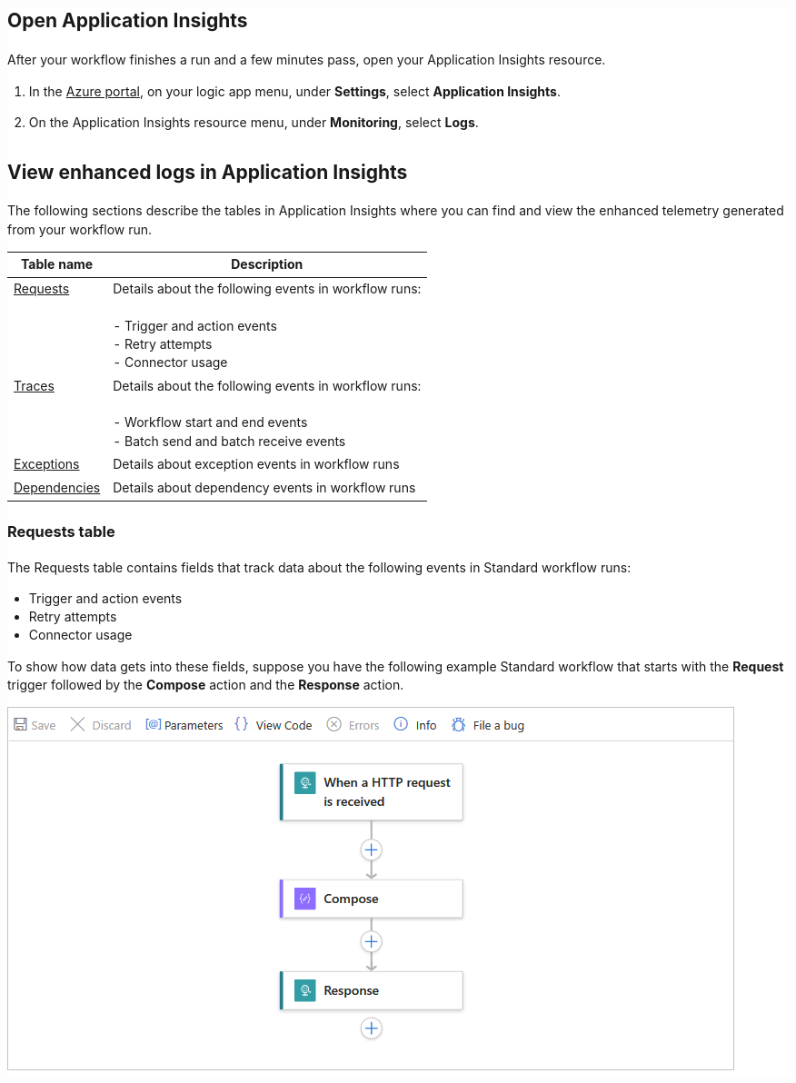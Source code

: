 
<a name="open-application-insights"></a>

## Open Application Insights

After your workflow finishes a run and a few minutes pass, open your Application Insights resource.

1. In the [Azure portal](https://portal.azure.com), on your logic app menu, under **Settings**, select **Application Insights**.

1. On the Application Insights resource menu, under **Monitoring**, select **Logs**.

<a name="view-enhanced-logs"></a>

## View enhanced logs in Application Insights

The following sections describe the tables in Application Insights where you can find and view the enhanced telemetry generated from your workflow run.

| Table name | Description |
|------------|-------------|
| [Requests](#requests-table) | Details about the following events in workflow runs: <br><br>- Trigger and action events <br>- Retry attempts <br>- Connector usage |
| [Traces](#traces-table) | Details about the following events in workflow runs: <br><br>- Workflow start and end events <br>- Batch send and batch receive events |
| [Exceptions](#exceptions-table) | Details about exception events in workflow runs |
| [Dependencies](#dependencies-table) | Details about dependency events in workflow runs |

### Requests table

The Requests table contains fields that track data about the following events in Standard workflow runs:

- Trigger and action events
- Retry attempts
- Connector usage

To show how data gets into these fields, suppose you have the following example Standard workflow that starts with the **Request** trigger followed by the **Compose** action and the **Response** action.

![Screenshot shows Azure portal and Standard workflow designer with trigger and actions.](media/enable-enhanced-telemetry-standard-workflows/workflow-overview.png)
